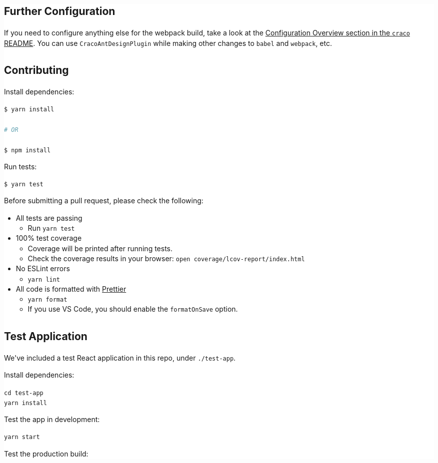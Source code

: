## Further Configuration

If you need to configure anything else for the webpack build, take a look at the
[Configuration Overview section in the `craco` README](https://github.com/sharegate/craco/blob/master/packages/craco/README.md#configuration-overview). You can use `CracoAntDesignPlugin` while making other changes to `babel` and `webpack`, etc.

## Contributing

Install dependencies:

```bash
$ yarn install

# OR

$ npm install
```

Run tests:

```
$ yarn test
```

Before submitting a pull request, please check the following:

- All tests are passing
  - Run `yarn test`
- 100% test coverage
  - Coverage will be printed after running tests.
  - Check the coverage results in your browser: `open coverage/lcov-report/index.html`
- No ESLint errors
  - `yarn lint`
- All code is formatted with [Prettier](https://prettier.io/)
  - `yarn format`
  - If you use VS Code, you should enable the `formatOnSave` option.

## Test Application

We've included a test React application in this repo, under `./test-app`.

Install dependencies:

```
cd test-app
yarn install
```

Test the app in development:

```
yarn start
```

Test the production build:
